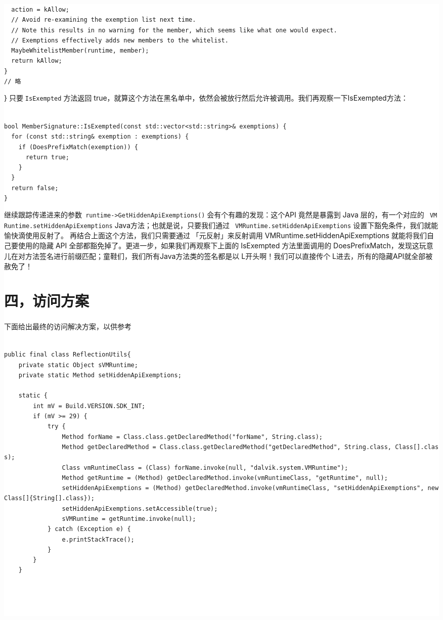       action = kAllow;
      // Avoid re-examining the exemption list next time.
      // Note this results in no warning for the member, which seems like what one would expect.
      // Exemptions effectively adds new members to the whitelist.
      MaybeWhitelistMember(runtime, member);
      return kAllow;
    }
    // 略    
}
</code></pre>
只要 `IsExempted` 方法返回 true，就算这个方法在黑名单中，依然会被放行然后允许被调用。我们再观察一下IsExempted方法：
<pre><code>
bool MemberSignature::IsExempted(const std::vector&lt;std::string&gt;& exemptions) {
  for (const std::string& exemption : exemptions) {
    if (DoesPrefixMatch(exemption)) {
      return true;
    }
  }
  return false;
}
</code></pre>

继续跟踪传递进来的参数` runtime->GetHiddenApiExemptions()` 会有个有趣的发现：这个API 竟然是暴露到 Java 层的，有一个对应的 ` VMRuntime.setHiddenApiExemptions`  Java方法；也就是说，只要我们通过 ` VMRuntime.setHiddenApiExemptions`  设置下豁免条件，我们就能愉快滴使用反射了。
再结合上面这个方法，我们只需要通过 「元反射」来反射调用 VMRuntime.setHiddenApiExemptions 就能将我们自己要使用的隐藏 API 全部都豁免掉了。更进一步，如果我们再观察下上面的 IsExempted 方法里面调用的 DoesPrefixMatch，发现这玩意儿在对方法签名进行前缀匹配；童鞋们，我们所有Java方法类的签名都是以 L开头啊！我们可以直接传个 L进去，所有的隐藏API就全部被赦免了！
# 四，访问方案
下面给出最终的访问解决方案，以供参考
<pre><code>
public final class ReflectionUtils{
    private static Object sVMRuntime;
    private static Method setHiddenApiExemptions;

    static {
        int mV = Build.VERSION.SDK_INT;
        if (mV >= 29) {
            try {
                Method forName = Class.class.getDeclaredMethod("forName", String.class);
                Method getDeclaredMethod = Class.class.getDeclaredMethod("getDeclaredMethod", String.class, Class[].class);
                Class<?> vmRuntimeClass = (Class<?>) forName.invoke(null, "dalvik.system.VMRuntime");
                Method getRuntime = (Method) getDeclaredMethod.invoke(vmRuntimeClass, "getRuntime", null);
                setHiddenApiExemptions = (Method) getDeclaredMethod.invoke(vmRuntimeClass, "setHiddenApiExemptions", new Class[]{String[].class});
                setHiddenApiExemptions.setAccessible(true);
                sVMRuntime = getRuntime.invoke(null);
            } catch (Exception e) {
                e.printStackTrace();
            }
        }
    }
    